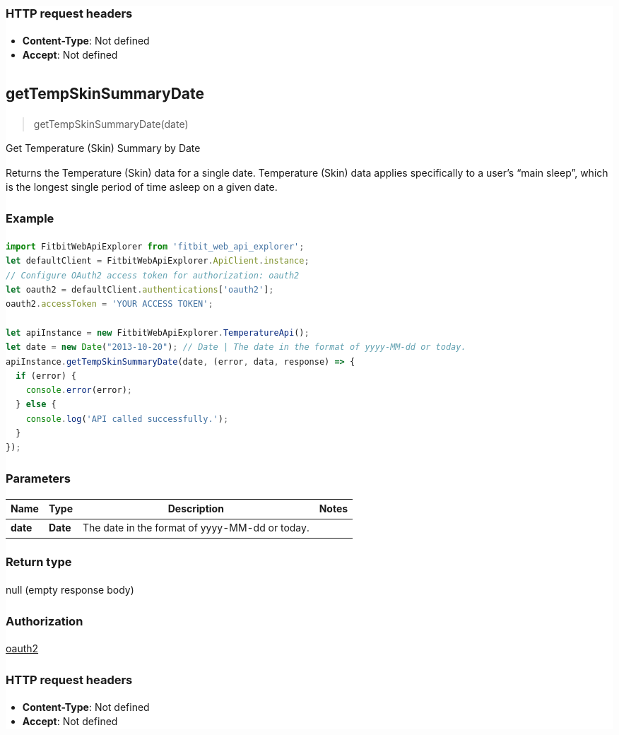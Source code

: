 ### HTTP request headers

- **Content-Type**: Not defined
- **Accept**: Not defined


## getTempSkinSummaryDate

> getTempSkinSummaryDate(date)

Get Temperature (Skin) Summary by Date

Returns the Temperature (Skin) data for a single date. Temperature (Skin) data applies specifically to a user’s “main sleep”, which is the longest single period of time asleep on a given date.

### Example

```javascript
import FitbitWebApiExplorer from 'fitbit_web_api_explorer';
let defaultClient = FitbitWebApiExplorer.ApiClient.instance;
// Configure OAuth2 access token for authorization: oauth2
let oauth2 = defaultClient.authentications['oauth2'];
oauth2.accessToken = 'YOUR ACCESS TOKEN';

let apiInstance = new FitbitWebApiExplorer.TemperatureApi();
let date = new Date("2013-10-20"); // Date | The date in the format of yyyy-MM-dd or today.
apiInstance.getTempSkinSummaryDate(date, (error, data, response) => {
  if (error) {
    console.error(error);
  } else {
    console.log('API called successfully.');
  }
});
```

### Parameters


Name | Type | Description  | Notes
------------- | ------------- | ------------- | -------------
 **date** | **Date**| The date in the format of yyyy-MM-dd or today. | 

### Return type

null (empty response body)

### Authorization

[oauth2](../README.md#oauth2)

### HTTP request headers

- **Content-Type**: Not defined
- **Accept**: Not defined

